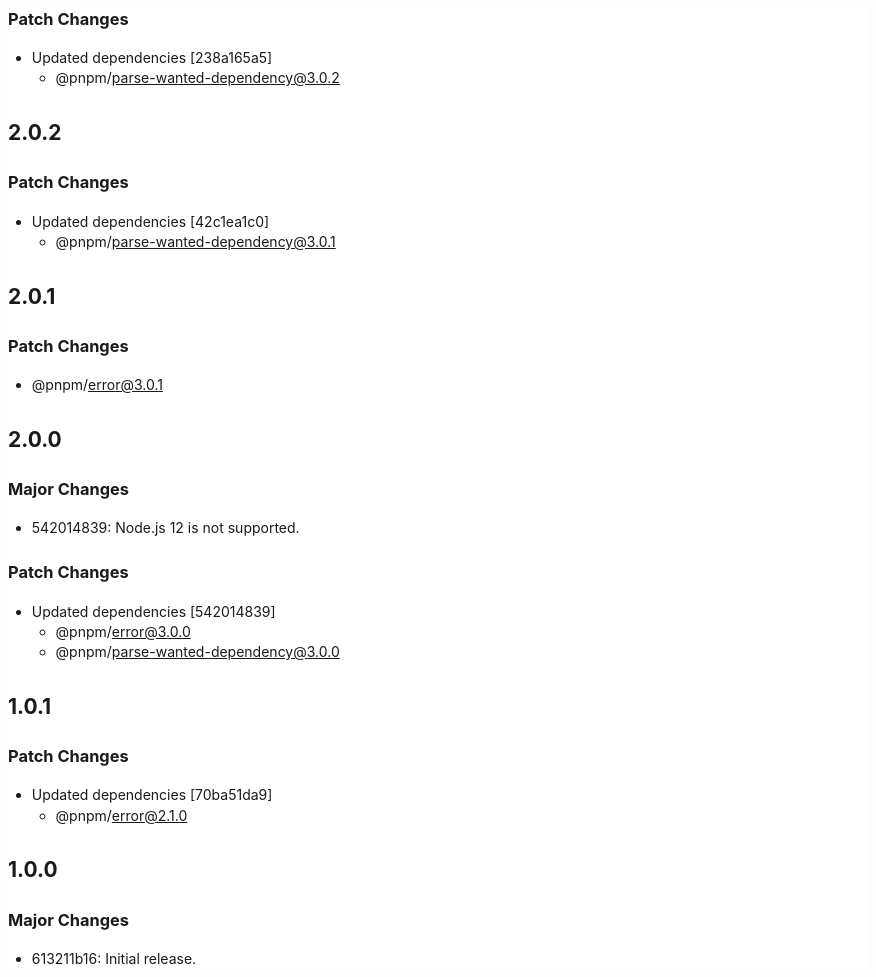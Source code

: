### Patch Changes

- Updated dependencies [238a165a5]
  - @pnpm/parse-wanted-dependency@3.0.2

## 2.0.2

### Patch Changes

- Updated dependencies [42c1ea1c0]
  - @pnpm/parse-wanted-dependency@3.0.1

## 2.0.1

### Patch Changes

- @pnpm/error@3.0.1

## 2.0.0

### Major Changes

- 542014839: Node.js 12 is not supported.

### Patch Changes

- Updated dependencies [542014839]
  - @pnpm/error@3.0.0
  - @pnpm/parse-wanted-dependency@3.0.0

## 1.0.1

### Patch Changes

- Updated dependencies [70ba51da9]
  - @pnpm/error@2.1.0

## 1.0.0

### Major Changes

- 613211b16: Initial release.
